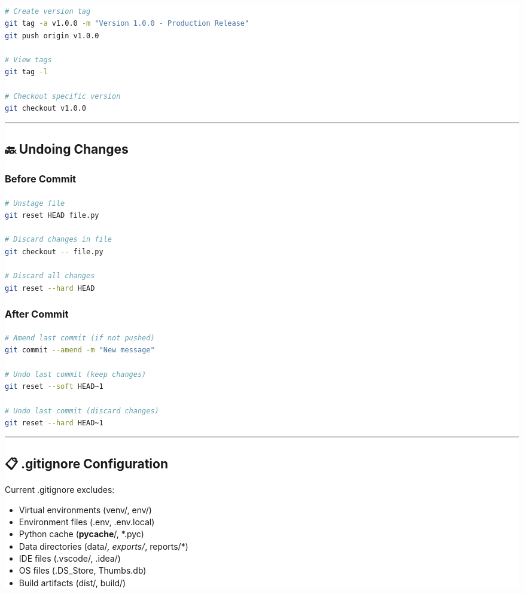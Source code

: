 ```bash
# Create version tag
git tag -a v1.0.0 -m "Version 1.0.0 - Production Release"
git push origin v1.0.0

# View tags
git tag -l

# Checkout specific version
git checkout v1.0.0
```

---

## 🔙 Undoing Changes

### Before Commit
```bash
# Unstage file
git reset HEAD file.py

# Discard changes in file
git checkout -- file.py

# Discard all changes
git reset --hard HEAD
```

### After Commit
```bash
# Amend last commit (if not pushed)
git commit --amend -m "New message"

# Undo last commit (keep changes)
git reset --soft HEAD~1

# Undo last commit (discard changes)
git reset --hard HEAD~1
```

---

## 📋 .gitignore Configuration

Current .gitignore excludes:
- Virtual environments (venv/, env/)
- Environment files (.env, .env.local)
- Python cache (__pycache__/, *.pyc)
- Data directories (data/*, exports/*, reports/*)
- IDE files (.vscode/, .idea/)
- OS files (.DS_Store, Thumbs.db)
- Build artifacts (dist/, build/)
